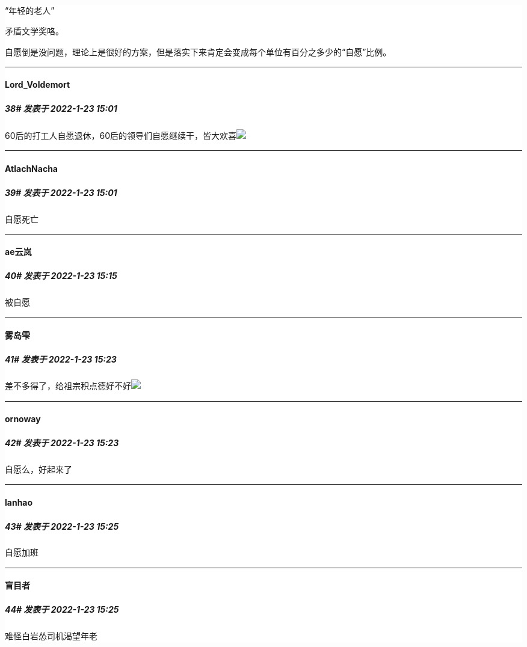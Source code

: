 “年轻的老人”

矛盾文学奖咯。

自愿倒是没问题，理论上是很好的方案，但是落实下来肯定会变成每个单位有百分之多少的“自愿”比例。

*****

####  Lord_Voldemort  
##### 38#       发表于 2022-1-23 15:01

60后的打工人自愿退休，60后的领导们自愿继续干，皆大欢喜<img src="https://static.saraba1st.com/image/smiley/face2017/065.png" referrerpolicy="no-referrer">

*****

####  AtlachNacha  
##### 39#       发表于 2022-1-23 15:01

自愿死亡

*****

####  ae云岚  
##### 40#       发表于 2022-1-23 15:15

被自愿

*****

####  雾岛雫  
##### 41#       发表于 2022-1-23 15:23

差不多得了，给祖宗积点德好不好<img src="https://static.saraba1st.com/image/smiley/face2017/001.png" referrerpolicy="no-referrer">

*****

####  ornoway  
##### 42#       发表于 2022-1-23 15:23

自愿么，好起来了

*****

####  lanhao  
##### 43#       发表于 2022-1-23 15:25

自愿加班

*****

####  盲目者  
##### 44#       发表于 2022-1-23 15:25

难怪白岩怂司机渴望年老
